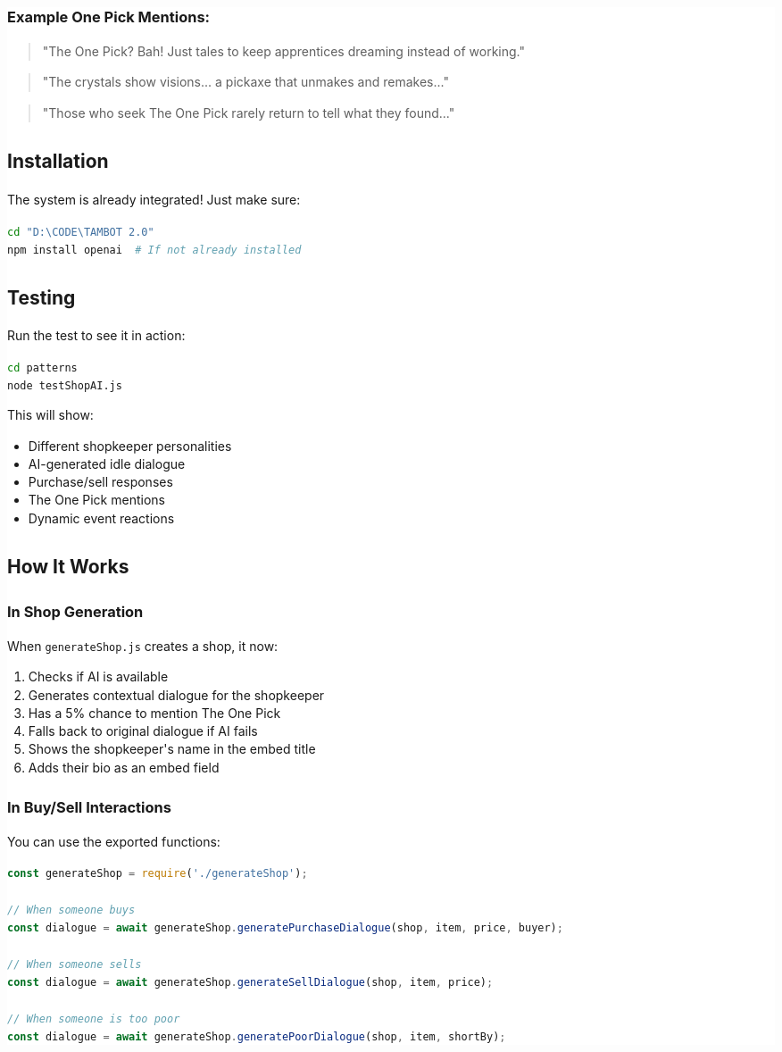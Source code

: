 ### Example One Pick Mentions:
> "The One Pick? Bah! Just tales to keep apprentices dreaming instead of working."

> "The crystals show visions... a pickaxe that unmakes and remakes..."

> "Those who seek The One Pick rarely return to tell what they found..."

## Installation

The system is already integrated! Just make sure:
```bash
cd "D:\CODE\TAMBOT 2.0"
npm install openai  # If not already installed
```

## Testing

Run the test to see it in action:
```bash
cd patterns
node testShopAI.js
```

This will show:
- Different shopkeeper personalities
- AI-generated idle dialogue
- Purchase/sell responses
- The One Pick mentions
- Dynamic event reactions

## How It Works

### In Shop Generation
When `generateShop.js` creates a shop, it now:
1. Checks if AI is available
2. Generates contextual dialogue for the shopkeeper
3. Has a 5% chance to mention The One Pick
4. Falls back to original dialogue if AI fails
5. Shows the shopkeeper's name in the embed title
6. Adds their bio as an embed field

### In Buy/Sell Interactions
You can use the exported functions:
```javascript
const generateShop = require('./generateShop');

// When someone buys
const dialogue = await generateShop.generatePurchaseDialogue(shop, item, price, buyer);

// When someone sells
const dialogue = await generateShop.generateSellDialogue(shop, item, price);

// When someone is too poor
const dialogue = await generateShop.generatePoorDialogue(shop, item, shortBy);
```
